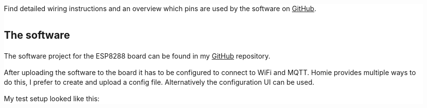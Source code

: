 Find detailed wiring instructions and an overview which pins are used by the software on [GitHub](https://github.com/mhaack/halloween-pumpkin-fire).

## The software
The software project for the ESP8288 board can be found in my [GitHub](https://github.com/mhaack/halloween-pumpkin-fire) repository.

After uploading the software to the board it has to be configured to connect to WiFi and MQTT. Homie provides multiple ways to do this, I prefer to create and upload a config file. Alternatively the configuration UI can be used.

My test setup looked like this:
